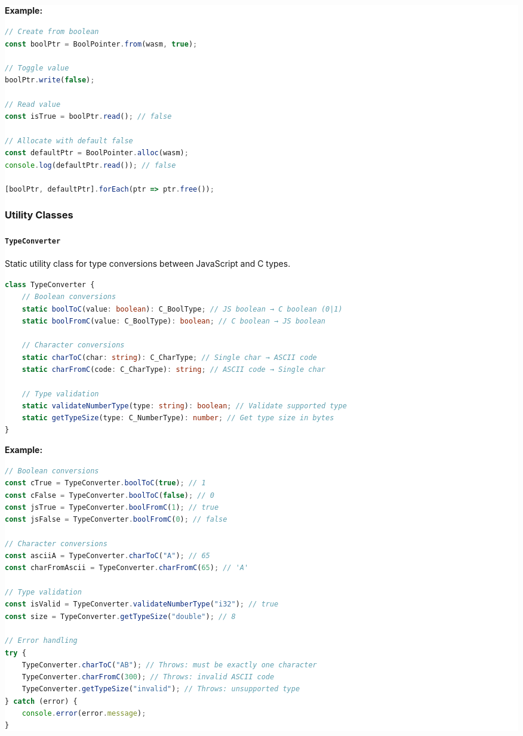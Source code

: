**Example:**

```typescript
// Create from boolean
const boolPtr = BoolPointer.from(wasm, true);

// Toggle value
boolPtr.write(false);

// Read value
const isTrue = boolPtr.read(); // false

// Allocate with default false
const defaultPtr = BoolPointer.alloc(wasm);
console.log(defaultPtr.read()); // false

[boolPtr, defaultPtr].forEach(ptr => ptr.free());
```

### Utility Classes

#### `TypeConverter`

Static utility class for type conversions between JavaScript and C types.

```typescript
class TypeConverter {
    // Boolean conversions
    static boolToC(value: boolean): C_BoolType; // JS boolean → C boolean (0|1)
    static boolFromC(value: C_BoolType): boolean; // C boolean → JS boolean

    // Character conversions
    static charToC(char: string): C_CharType; // Single char → ASCII code
    static charFromC(code: C_CharType): string; // ASCII code → Single char

    // Type validation
    static validateNumberType(type: string): boolean; // Validate supported type
    static getTypeSize(type: C_NumberType): number; // Get type size in bytes
}
```

**Example:**

```typescript
// Boolean conversions
const cTrue = TypeConverter.boolToC(true); // 1
const cFalse = TypeConverter.boolToC(false); // 0
const jsTrue = TypeConverter.boolFromC(1); // true
const jsFalse = TypeConverter.boolFromC(0); // false

// Character conversions
const asciiA = TypeConverter.charToC("A"); // 65
const charFromAscii = TypeConverter.charFromC(65); // 'A'

// Type validation
const isValid = TypeConverter.validateNumberType("i32"); // true
const size = TypeConverter.getTypeSize("double"); // 8

// Error handling
try {
    TypeConverter.charToC("AB"); // Throws: must be exactly one character
    TypeConverter.charFromC(300); // Throws: invalid ASCII code
    TypeConverter.getTypeSize("invalid"); // Throws: unsupported type
} catch (error) {
    console.error(error.message);
}
```